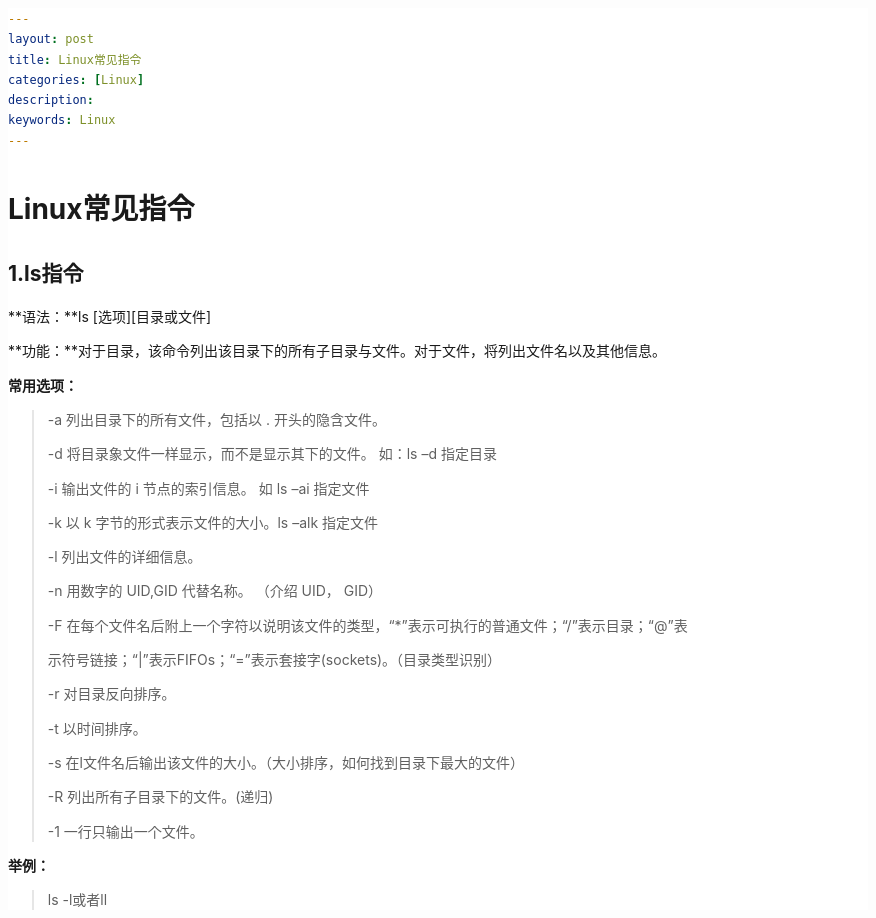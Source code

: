 ```yaml
---
layout: post
title: Linux常见指令
categories: [Linux]
description: 
keywords: Linux
---
```


# Linux常见指令

## 1.ls指令

**语法：**ls [选项][目录或文件]

**功能：**对于目录，该命令列出该目录下的所有子目录与文件。对于文件，将列出文件名以及其他信息。

**常用选项：**

> -a 列出目录下的所有文件，包括以 . 开头的隐含文件。
> 
> 
> -d 将目录象文件一样显示，而不是显示其下的文件。 如：ls –d 指定目录
> 
> -i 输出文件的 i 节点的索引信息。 如 ls –ai 指定文件
> 
> -k 以 k 字节的形式表示文件的大小。ls –alk 指定文件
> 
> -l 列出文件的详细信息。
> 
> -n 用数字的 UID,GID 代替名称。 （介绍 UID， GID）
> 
> -F 在每个文件名后附上一个字符以说明该文件的类型，“*”表示可执行的普通文件；“/”表示目录；“@”表
> 
> 示符号链接；“|”表示FIFOs；“=”表示套接字(sockets)。（目录类型识别）
> 
> -r 对目录反向排序。
> 
> -t 以时间排序。
> 
> -s 在l文件名后输出该文件的大小。（大小排序，如何找到目录下最大的文件）
> 
> -R 列出所有子目录下的文件。(递归)
> 
> -1 一行只输出一个文件。
> 

**举例：**

> ls -l或者ll
> 
